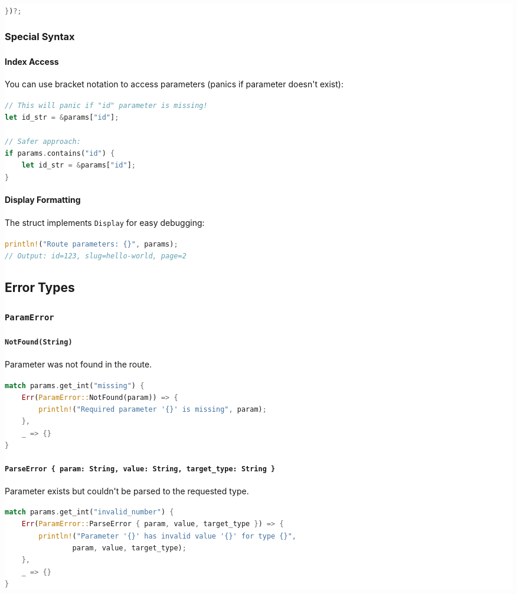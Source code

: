 ```rust
})?;
```

### Special Syntax

#### Index Access

You can use bracket notation to access parameters (panics if parameter doesn't exist):

```rust
// This will panic if "id" parameter is missing!
let id_str = &params["id"];

// Safer approach:
if params.contains("id") {
    let id_str = &params["id"];
}
```

#### Display Formatting

The struct implements `Display` for easy debugging:

```rust
println!("Route parameters: {}", params);
// Output: id=123, slug=hello-world, page=2
```

## Error Types

### `ParamError`

#### `NotFound(String)`

Parameter was not found in the route.

```rust
match params.get_int("missing") {
    Err(ParamError::NotFound(param)) => {
        println!("Required parameter '{}' is missing", param);
    },
    _ => {}
}
```

#### `ParseError { param: String, value: String, target_type: String }`

Parameter exists but couldn't be parsed to the requested type.

```rust
match params.get_int("invalid_number") {
    Err(ParamError::ParseError { param, value, target_type }) => {
        println!("Parameter '{}' has invalid value '{}' for type {}",
                param, value, target_type);
    },
    _ => {}
}
```
